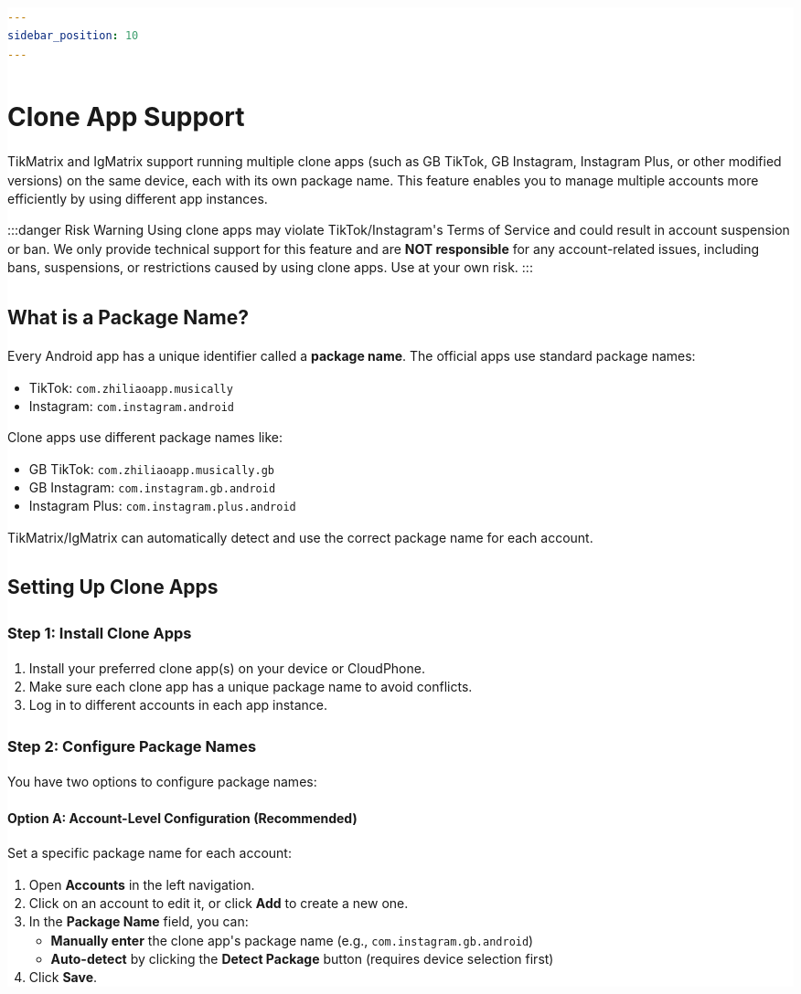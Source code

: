 ```yaml
---
sidebar_position: 10
---
```


# Clone App Support

TikMatrix and IgMatrix support running multiple clone apps (such as GB TikTok, GB Instagram, Instagram Plus, or other modified versions) on the same device, each with its own package name. This feature enables you to manage multiple accounts more efficiently by using different app instances.

:::danger Risk Warning
Using clone apps may violate TikTok/Instagram's Terms of Service and could result in account suspension or ban. We only provide technical support for this feature and are **NOT responsible** for any account-related issues, including bans, suspensions, or restrictions caused by using clone apps. Use at your own risk.
:::

## What is a Package Name?

Every Android app has a unique identifier called a **package name**. The official apps use standard package names:

- TikTok: `com.zhiliaoapp.musically`
- Instagram: `com.instagram.android`

Clone apps use different package names like:

- GB TikTok: `com.zhiliaoapp.musically.gb`
- GB Instagram: `com.instagram.gb.android`
- Instagram Plus: `com.instagram.plus.android`

TikMatrix/IgMatrix can automatically detect and use the correct package name for each account.

## Setting Up Clone Apps

### Step 1: Install Clone Apps

1. Install your preferred clone app(s) on your device or CloudPhone.
2. Make sure each clone app has a unique package name to avoid conflicts.
3. Log in to different accounts in each app instance.

### Step 2: Configure Package Names

You have two options to configure package names:

#### Option A: Account-Level Configuration (Recommended)

Set a specific package name for each account:

1. Open **Accounts** in the left navigation.
2. Click on an account to edit it, or click **Add** to create a new one.
3. In the **Package Name** field, you can:
   - **Manually enter** the clone app's package name (e.g., `com.instagram.gb.android`)
   - **Auto-detect** by clicking the **Detect Package** button (requires device selection first)
4. Click **Save**.
